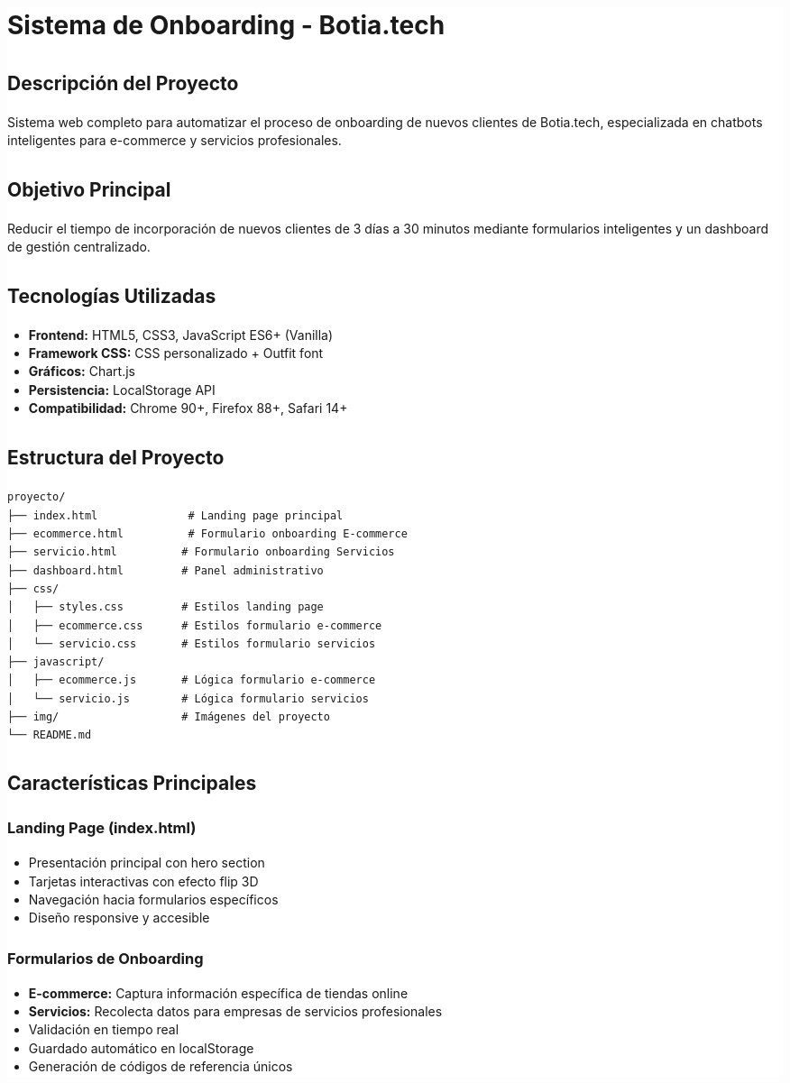# Sistema de Onboarding - Botia.tech

## Descripción del Proyecto
Sistema web completo para automatizar el proceso de onboarding de nuevos clientes de Botia.tech, especializada en chatbots inteligentes para e-commerce y servicios profesionales.

## Objetivo Principal
Reducir el tiempo de incorporación de nuevos clientes de 3 días a 30 minutos mediante formularios inteligentes y un dashboard de gestión centralizado.

## Tecnologías Utilizadas
- **Frontend:** HTML5, CSS3, JavaScript ES6+ (Vanilla)
- **Framework CSS:** CSS personalizado + Outfit font
- **Gráficos:** Chart.js
- **Persistencia:** LocalStorage API
- **Compatibilidad:** Chrome 90+, Firefox 88+, Safari 14+

## Estructura del Proyecto

```
proyecto/
├── index.html              # Landing page principal
├── ecommerce.html          # Formulario onboarding E-commerce
├── servicio.html          # Formulario onboarding Servicios
├── dashboard.html         # Panel administrativo
├── css/
│   ├── styles.css         # Estilos landing page
│   ├── ecommerce.css      # Estilos formulario e-commerce
│   └── servicio.css       # Estilos formulario servicios
├── javascript/
│   ├── ecommerce.js       # Lógica formulario e-commerce
│   └── servicio.js        # Lógica formulario servicios
├── img/                   # Imágenes del proyecto
└── README.md
```

## Características Principales

### Landing Page (index.html)
- Presentación principal con hero section
- Tarjetas interactivas con efecto flip 3D
- Navegación hacia formularios específicos
- Diseño responsive y accesible

### Formularios de Onboarding
- **E-commerce:** Captura información específica de tiendas online
- **Servicios:** Recolecta datos para empresas de servicios profesionales
- Validación en tiempo real
- Guardado automático en localStorage
- Generación de códigos de referencia únicos
